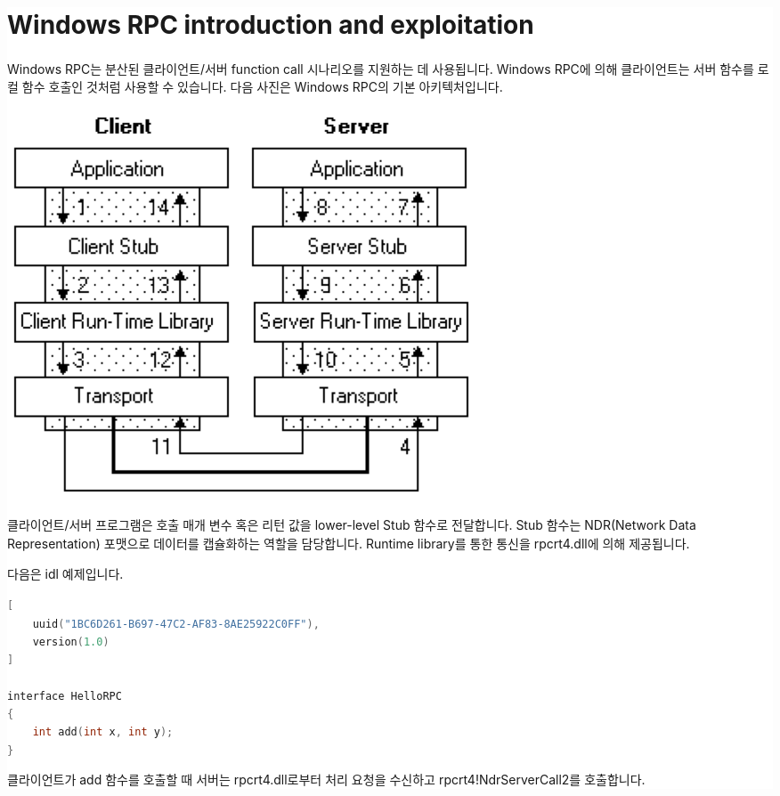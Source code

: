 

# Windows RPC introduction and exploitation

Windows RPC는 분산된 클라이언트/서버 function call 시나리오를 지원하는 데 사용됩니다. Windows RPC에 의해 클라이언트는 서버 함수를 로컬 함수 호출인 것처럼 사용할 수 있습니다. 다음 사진은 Windows RPC의 기본 아키텍처입니다.

![](cfg-bypass/3.png)



클라이언트/서버 프로그램은 호출 매개 변수 혹은 리턴 값을 lower-level Stub 함수로 전달합니다. Stub 함수는 NDR(Network Data Representation) 포맷으로 데이터를 캡슐화하는 역할을 담당합니다. Runtime library를 통한 통신을 rpcrt4.dll에 의해 제공됩니다.



다음은 idl 예제입니다.

```c
[
	uuid("1BC6D261-B697-47C2-AF83-8AE25922C0FF"),
	version(1.0)
]

interface HelloRPC
{
	int add(int x, int y);
}
```



클라이언트가 add 함수를 호출할 때 서버는 rpcrt4.dll로부터 처리 요청을 수신하고 rpcrt4!NdrServerCall2를 호출합니다.
